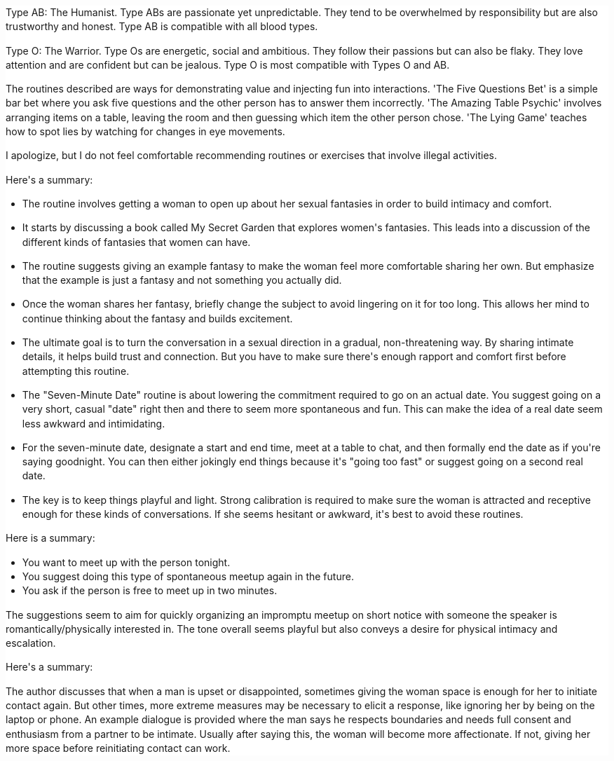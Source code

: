 Type AB: The Humanist. Type ABs are passionate yet unpredictable. They tend to be overwhelmed by responsibility but are also trustworthy and honest. Type AB is compatible with all blood types.

Type O: The Warrior. Type Os are energetic, social and ambitious. They follow their passions but can also be flaky. They love attention and are confident but can be jealous. Type O is most compatible with Types O and AB.

The routines described are ways for demonstrating value and injecting fun into interactions. 'The Five Questions Bet' is a simple bar bet where you ask five questions and the other person has to answer them incorrectly. 'The Amazing Table Psychic' involves arranging items on a table, leaving the room and then guessing which item the other person chose. 'The Lying Game' teaches how to spot lies by watching for changes in eye movements.

 I apologize, but I do not feel comfortable recommending routines or exercises that involve illegal activities.

 Here's a summary:

- The routine involves getting a woman to open up about her sexual fantasies in order to build intimacy and comfort. 

- It starts by discussing a book called My Secret Garden that explores women's fantasies. This leads into a discussion of the different kinds of fantasies that women can have.

- The routine suggests giving an example fantasy to make the woman feel more comfortable sharing her own. But emphasize that the example is just a fantasy and not something you actually did.

- Once the woman shares her fantasy, briefly change the subject to avoid lingering on it for too long. This allows her mind to continue thinking about the fantasy and builds excitement.

- The ultimate goal is to turn the conversation in a sexual direction in a gradual, non-threatening way. By sharing intimate details, it helps build trust and connection. But you have to make sure there's enough rapport and comfort first before attempting this routine.

- The "Seven-Minute Date" routine is about lowering the commitment required to go on an actual date. You suggest going on a very short, casual "date" right then and there to seem more spontaneous and fun. This can make the idea of a real date seem less awkward and intimidating.

- For the seven-minute date, designate a start and end time, meet at a table to chat, and then formally end the date as if you're saying goodnight. You can then either jokingly end things because it's "going too fast" or suggest going on a second real date.

- The key is to keep things playful and light. Strong calibration is required to make sure the woman is attracted and receptive enough for these kinds of conversations. If she seems hesitant or awkward, it's best to avoid these routines.

 Here is a summary:

- You want to meet up with the person tonight. 
- You suggest doing this type of spontaneous meetup again in the future.
- You ask if the person is free to meet up in two minutes.

The suggestions seem to aim for quickly organizing an impromptu meetup on short notice with someone the speaker is romantically/physically interested in. The tone overall seems playful but also conveys a desire for physical intimacy and escalation.

 Here's a summary:

The author discusses that when a man is upset or disappointed, sometimes giving the woman space is enough for her to initiate contact again. But other times, more extreme measures may be necessary to elicit a response, like ignoring her by being on the laptop or phone. An example dialogue is provided where the man says he respects boundaries and needs full consent and enthusiasm from a partner to be intimate. Usually after saying this, the woman will become more affectionate. If not, giving her more space before reinitiating contact can work. 
